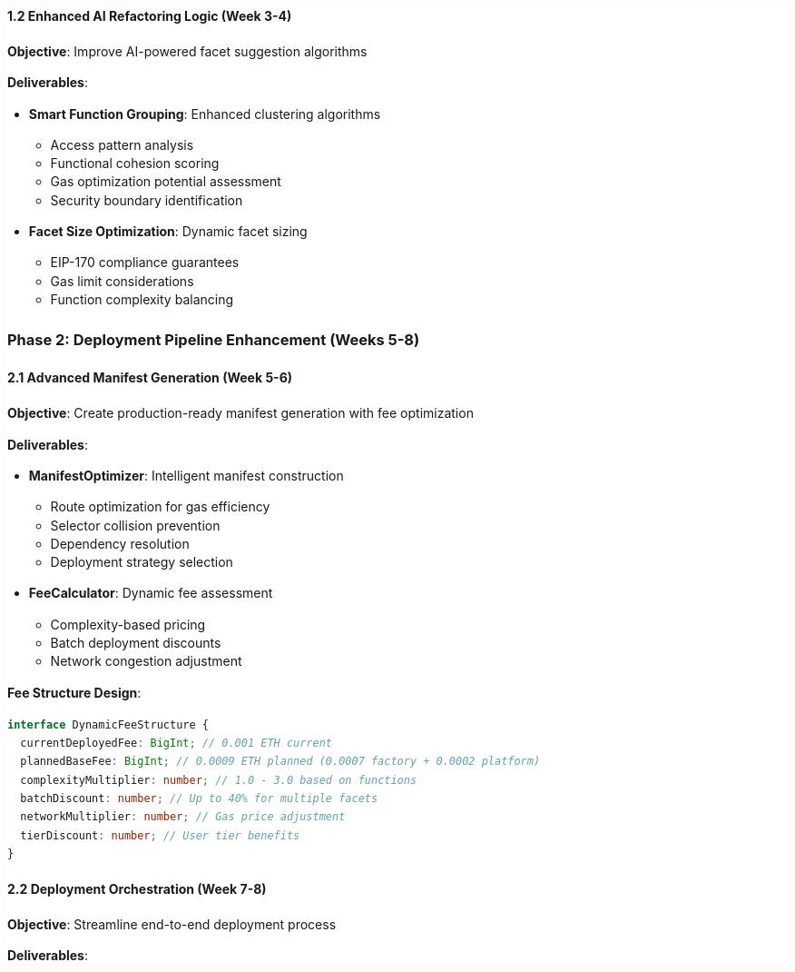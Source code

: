 #### **1.2 Enhanced AI Refactoring Logic (Week 3-4)**

**Objective**: Improve AI-powered facet suggestion algorithms

**Deliverables**:

- **Smart Function Grouping**: Enhanced clustering algorithms

  - Access pattern analysis
  - Functional cohesion scoring
  - Gas optimization potential assessment
  - Security boundary identification

- **Facet Size Optimization**: Dynamic facet sizing
  - EIP-170 compliance guarantees
  - Gas limit considerations
  - Function complexity balancing

### **Phase 2: Deployment Pipeline Enhancement (Weeks 5-8)**

#### **2.1 Advanced Manifest Generation (Week 5-6)**

**Objective**: Create production-ready manifest generation with fee optimization

**Deliverables**:

- **ManifestOptimizer**: Intelligent manifest construction

  - Route optimization for gas efficiency
  - Selector collision prevention
  - Dependency resolution
  - Deployment strategy selection

- **FeeCalculator**: Dynamic fee assessment
  - Complexity-based pricing
  - Batch deployment discounts
  - Network congestion adjustment

**Fee Structure Design**:

```typescript
interface DynamicFeeStructure {
  currentDeployedFee: BigInt; // 0.001 ETH current
  plannedBaseFee: BigInt; // 0.0009 ETH planned (0.0007 factory + 0.0002 platform)
  complexityMultiplier: number; // 1.0 - 3.0 based on functions
  batchDiscount: number; // Up to 40% for multiple facets
  networkMultiplier: number; // Gas price adjustment
  tierDiscount: number; // User tier benefits
}
```

#### **2.2 Deployment Orchestration (Week 7-8)**

**Objective**: Streamline end-to-end deployment process

**Deliverables**:

